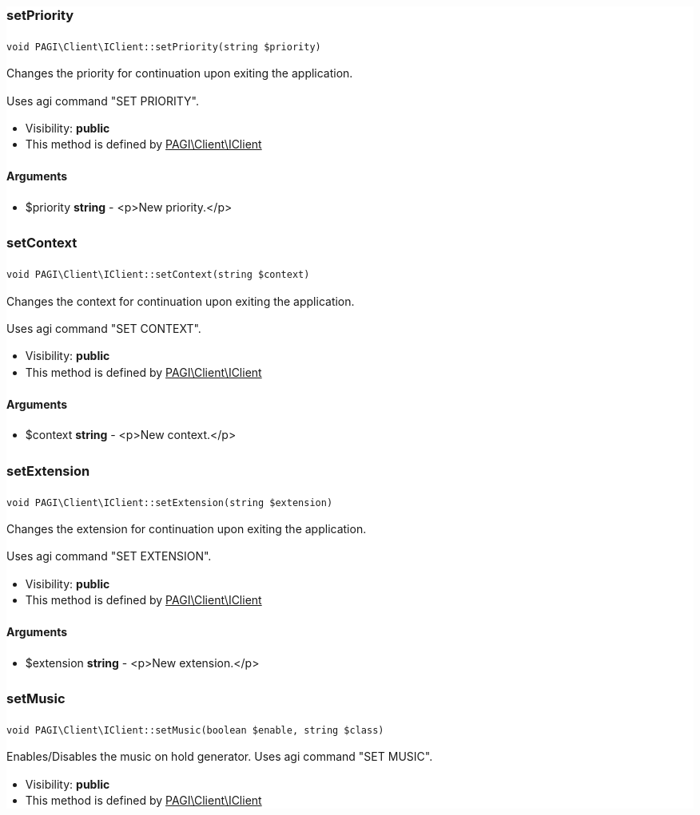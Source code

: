 

### setPriority

    void PAGI\Client\IClient::setPriority(string $priority)

Changes the priority for continuation upon exiting the application.

Uses agi command "SET PRIORITY".

* Visibility: **public**
* This method is defined by [PAGI\Client\IClient](PAGI-Client-IClient.md)


#### Arguments
* $priority **string** - &lt;p&gt;New priority.&lt;/p&gt;



### setContext

    void PAGI\Client\IClient::setContext(string $context)

Changes the context for continuation upon exiting the application.

Uses agi command "SET CONTEXT".

* Visibility: **public**
* This method is defined by [PAGI\Client\IClient](PAGI-Client-IClient.md)


#### Arguments
* $context **string** - &lt;p&gt;New context.&lt;/p&gt;



### setExtension

    void PAGI\Client\IClient::setExtension(string $extension)

Changes the extension for continuation upon exiting the application.

Uses agi command "SET EXTENSION".

* Visibility: **public**
* This method is defined by [PAGI\Client\IClient](PAGI-Client-IClient.md)


#### Arguments
* $extension **string** - &lt;p&gt;New extension.&lt;/p&gt;



### setMusic

    void PAGI\Client\IClient::setMusic(boolean $enable, string $class)

Enables/Disables the music on hold generator. Uses agi command "SET MUSIC".



* Visibility: **public**
* This method is defined by [PAGI\Client\IClient](PAGI-Client-IClient.md)
